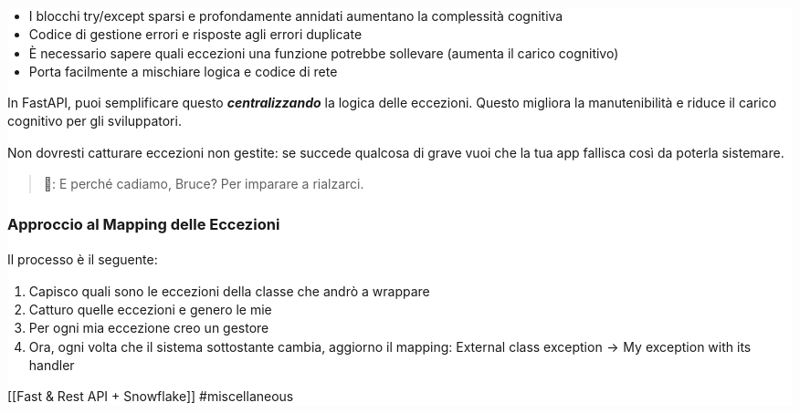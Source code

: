 - I blocchi try/except sparsi e profondamente annidati aumentano la complessità cognitiva
- Codice di gestione errori e risposte agli errori duplicate
- È necessario sapere quali eccezioni una funzione potrebbe sollevare (aumenta il carico cognitivo)
- Porta facilmente a mischiare logica e codice di rete

In FastAPI, puoi semplificare questo _**centralizzando**_ la logica delle eccezioni. Questo migliora la manutenibilità e riduce il carico cognitivo per gli sviluppatori.

Non dovresti catturare eccezioni non gestite: se succede qualcosa di grave vuoi che la tua app fallisca così da poterla sistemare.

> 🦇: E perché cadiamo, Bruce? Per imparare a rialzarci.

### Approccio al Mapping delle Eccezioni

Il processo è il seguente:

1. Capisco quali sono le eccezioni della classe che andrò a wrappare
2. Catturo quelle eccezioni e genero le mie
3. Per ogni mia eccezione creo un gestore
4. Ora, ogni volta che il sistema sottostante cambia, aggiorno il mapping: $\text{External class exception}\rightarrow \text{My exception with its handler}$


[[Fast & Rest API + Snowflake]]
#miscellaneous 